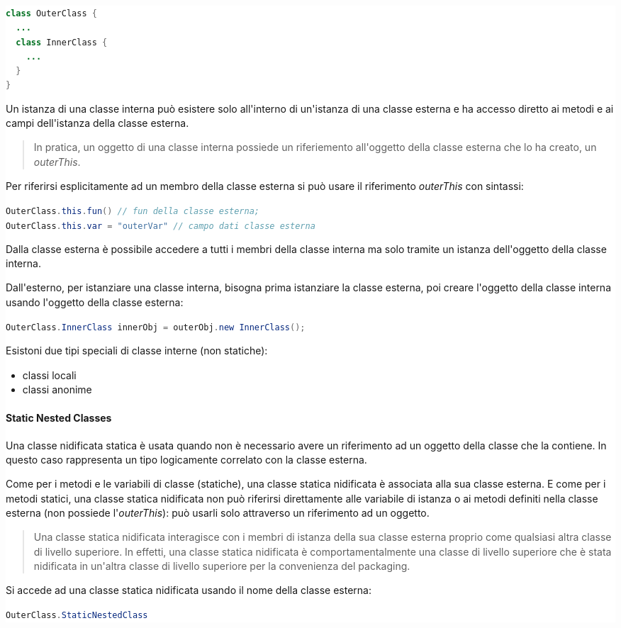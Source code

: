 ```java
class OuterClass {
  ...
  class InnerClass {
    ...
  }
}
```

Un istanza di una classe interna può esistere solo all'interno di un'istanza di una classe esterna e ha accesso diretto ai metodi e ai campi dell'istanza della classe esterna.

>In pratica, un oggetto di una classe interna possiede un riferiemento all'oggetto della classe esterna che lo ha creato, un _outerThis_.

Per riferirsi esplicitamente ad un membro della classe esterna si può usare il riferimento _outerThis_ con sintassi:

```java
OuterClass.this.fun() // fun della classe esterna;
OuterClass.this.var = "outerVar" // campo dati classe esterna
```

Dalla classe esterna è possibile accedere a tutti i membri della classe interna ma solo tramite un istanza dell'oggetto della classe interna.

Dall'esterno, per istanziare una classe interna, bisogna prima istanziare la classe esterna, poi creare l'oggetto della classe interna usando l'oggetto della classe esterna:

```java
OuterClass.InnerClass innerObj = outerObj.new InnerClass();
```

Esistoni due tipi speciali di classe interne (non statiche):

* classi locali
* classi anonime


#### Static Nested Classes

Una classe nidificata statica è usata quando non è necessario avere un riferimento ad un oggetto della classe che la contiene. In questo caso rappresenta un tipo logicamente correlato con la classe esterna.

Come per i metodi e le variabili di classe (statiche), una classe statica nidificata è associata alla sua classe esterna. E come per i metodi statici, una classe statica nidificata non può riferirsi direttamente alle variabile di istanza o ai metodi definiti nella classe esterna (non possiede l'_outerThis_): può usarli solo attraverso un riferimento ad un oggetto.

> Una classe statica nidificata interagisce con i membri di istanza della sua classe esterna proprio come qualsiasi altra classe di livello superiore. In effetti, una classe statica nidificata è comportamentalmente una classe di livello superiore che è stata nidificata in un'altra classe di livello superiore per la convenienza del packaging.



Si accede ad una classe statica nidificata usando il nome della classe esterna:

```java
OuterClass.StaticNestedClass
```
